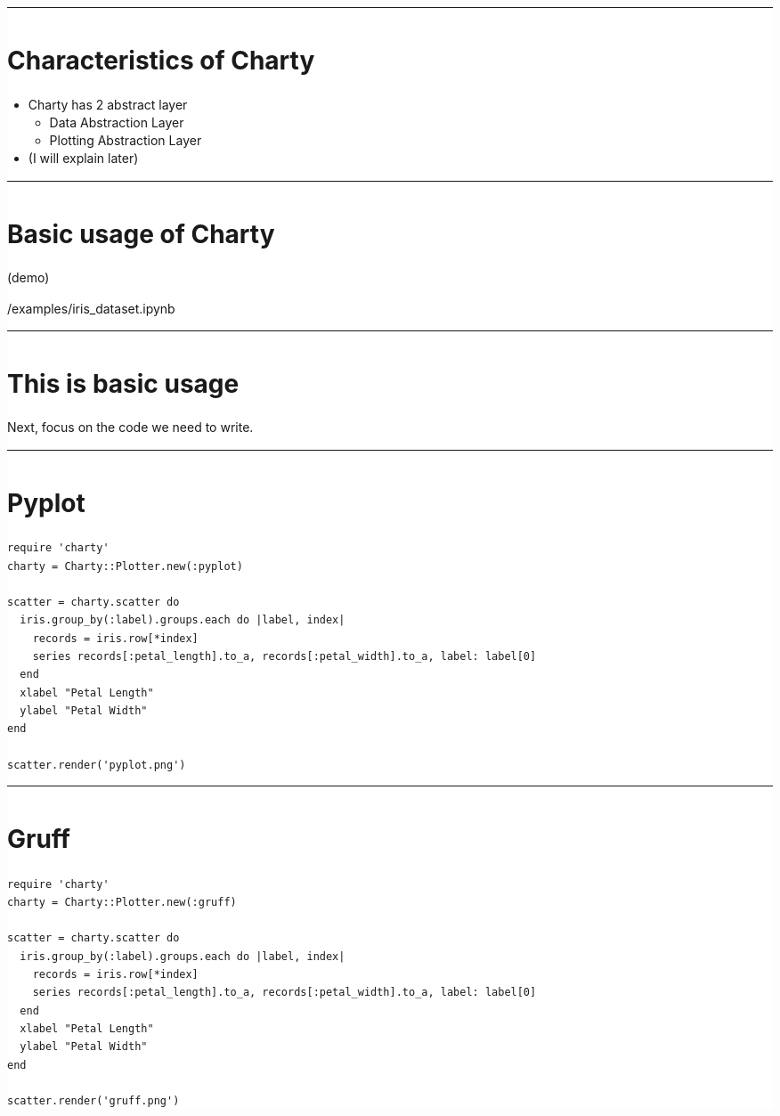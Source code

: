 
---
# Characteristics of Charty

- Charty has 2 abstract layer
  - Data Abstraction Layer
  - Plotting Abstraction Layer
- (I will explain later)

---
# Basic usage of Charty

(demo)

/examples/iris_dataset.ipynb

---

# This is basic usage

Next, focus on the code we need to write.

---

# Pyplot

```
require 'charty'
charty = Charty::Plotter.new(:pyplot)

scatter = charty.scatter do
  iris.group_by(:label).groups.each do |label, index|
    records = iris.row[*index]
    series records[:petal_length].to_a, records[:petal_width].to_a, label: label[0]
  end
  xlabel "Petal Length"
  ylabel "Petal Width"
end

scatter.render('pyplot.png')
```

---

# Gruff

```
require 'charty'
charty = Charty::Plotter.new(:gruff)

scatter = charty.scatter do
  iris.group_by(:label).groups.each do |label, index|
    records = iris.row[*index]
    series records[:petal_length].to_a, records[:petal_width].to_a, label: label[0]
  end
  xlabel "Petal Length"
  ylabel "Petal Width"
end

scatter.render('gruff.png')
```
